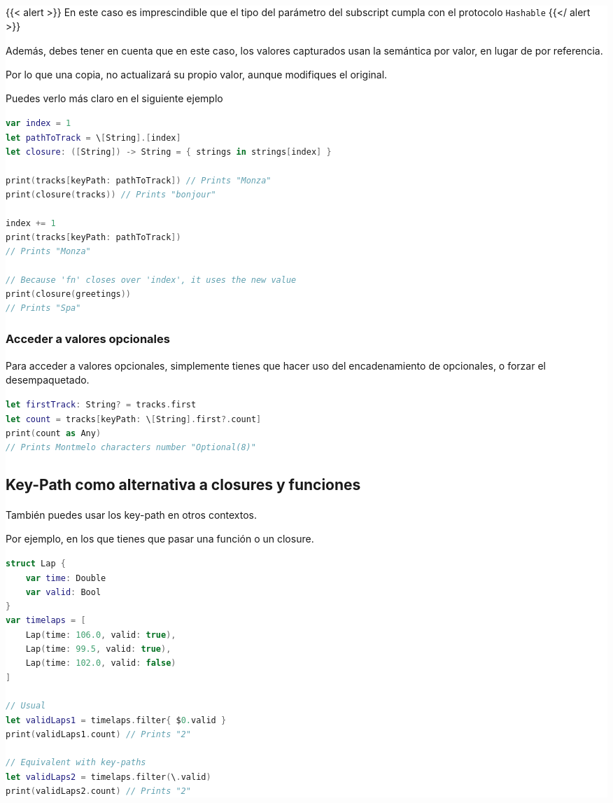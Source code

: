 {{< alert >}}
En este caso es imprescindible que el tipo del parámetro del subscript cumpla con el protocolo `Hashable`
{{</ alert >}}

Además, debes tener en cuenta que en este caso, los valores capturados usan la semántica por valor, en lugar de por referencia.

Por lo que una copia, no actualizará su propio valor, aunque modifiques el original.

Puedes verlo más claro en el siguiente ejemplo

```swift
var index = 1
let pathToTrack = \[String].[index]
let closure: ([String]) -> String = { strings in strings[index] }

print(tracks[keyPath: pathToTrack]) // Prints "Monza"
print(closure(tracks)) // Prints "bonjour"

index += 1
print(tracks[keyPath: pathToTrack])
// Prints "Monza"

// Because 'fn' closes over 'index', it uses the new value
print(closure(greetings))
// Prints "Spa"
```

### Acceder a valores opcionales

Para acceder a valores opcionales, simplemente tienes que hacer uso del encadenamiento de opcionales, o forzar el desempaquetado.

```swift
let firstTrack: String? = tracks.first
let count = tracks[keyPath: \[String].first?.count]
print(count as Any)
// Prints Montmelo characters number "Optional(8)"
```

## Key-Path como alternativa a closures y funciones

También puedes usar los key-path en otros contextos.

Por ejemplo, en los que tienes que pasar una función o un closure.

```swift
struct Lap {
    var time: Double
    var valid: Bool
}
var timelaps = [
    Lap(time: 106.0, valid: true),
    Lap(time: 99.5, valid: true),
    Lap(time: 102.0, valid: false)
]

// Usual
let validLaps1 = timelaps.filter{ $0.valid }
print(validLaps1.count) // Prints "2"

// Equivalent with key-paths
let validLaps2 = timelaps.filter(\.valid)
print(validLaps2.count) // Prints "2"
```
